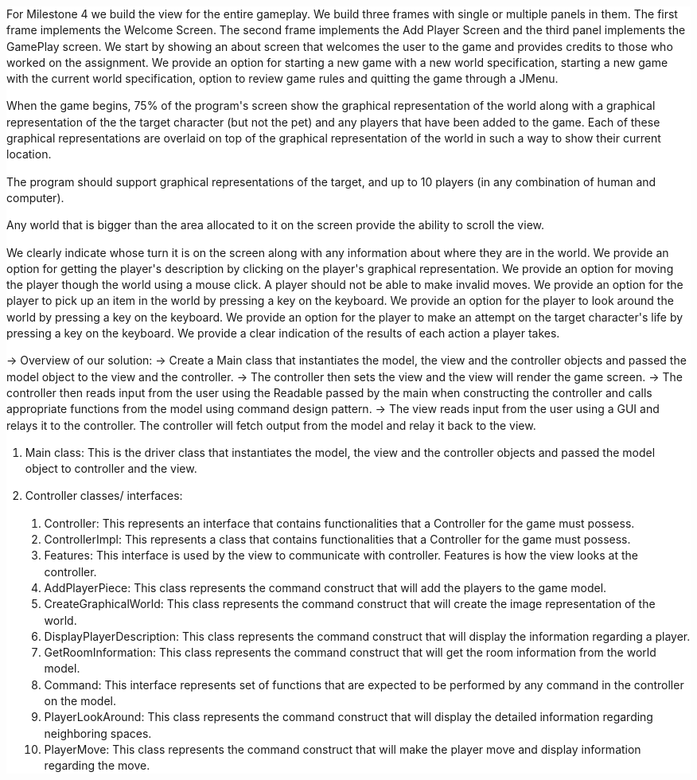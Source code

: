 
For Milestone 4 we build the view for the entire gameplay. 
We build three frames with single or multiple panels in them. The first frame implements the Welcome Screen. The second frame implements the Add Player Screen and the third panel implements the GamePlay screen. We start by showing an about screen that welcomes the user to the game and provides credits to those who worked on the assignment. We provide an option for starting a new game with a new world specification, starting a new game with the current world specification, option to review game rules and quitting the game through a JMenu.

When the game begins, 75% of the program's screen show the graphical representation of the world along with a graphical representation of the the target character (but not the pet) and any players that have been added to the game. Each of these graphical representations are overlaid on top of the graphical representation of the world in such a way to show their current location. 

The program should support graphical representations of the target, and up to 10 players (in any combination of human and computer).

Any world that is bigger than the area allocated to it on the screen provide the ability to scroll the view.

We clearly indicate whose turn it is on the screen along with any information about where they are in the world.
We provide an option for getting the player's description by clicking on the player's graphical representation.
We provide an option for moving the player though the world using a mouse click. A player should not be able to make invalid moves.
We provide an option for the player to pick up an item in the world by pressing a key on the keyboard.
We provide an option for the player to look around the world by pressing a key on the keyboard.
We provide an option for the player to make an attempt on the target character's life by pressing a key on the keyboard.
We provide a clear indication of the results of each action a player takes.


-> Overview of our solution:
  -> Create a Main class that instantiates the model, the view and the controller objects and passed the model object to the view and the controller.
  -> The controller then sets the view and the view will render the game screen.
  -> The controller then reads input from the user using the Readable passed by the main when constructing the controller and calls appropriate functions from the model using command design pattern.
  -> The view reads input from the user using a GUI and relays it to the controller. The controller will fetch output from the model and relay it back to the view. 
  

1. Main class: This is the driver class that instantiates the model, the view and the controller objects and passed the model object to controller and the view.

2. Controller classes/ interfaces:
	1. Controller: This represents an interface that contains functionalities that a Controller for the game must possess.
	2. ControllerImpl: This represents a class that contains functionalities that a Controller for the game must possess.
	3. Features: This interface is used by the view to communicate with controller. Features is how the view looks at the controller. 
	4. AddPlayerPiece: This class represents the command construct that will add the players to the game model.
	5. CreateGraphicalWorld: This class represents the command construct that will create the image representation of the world.
	6. DisplayPlayerDescription: This class represents the command construct that will display the information regarding a player.
	7. GetRoomInformation: This class represents the command construct that will get the room information from the world model.
	8. Command: This interface represents set of functions that are expected to be performed by any command in the controller on the model.
	9. PlayerLookAround: This class represents the command construct that will display the detailed information regarding neighboring spaces.
	10. PlayerMove: This class represents the command construct that will make the player move and display information regarding the move.